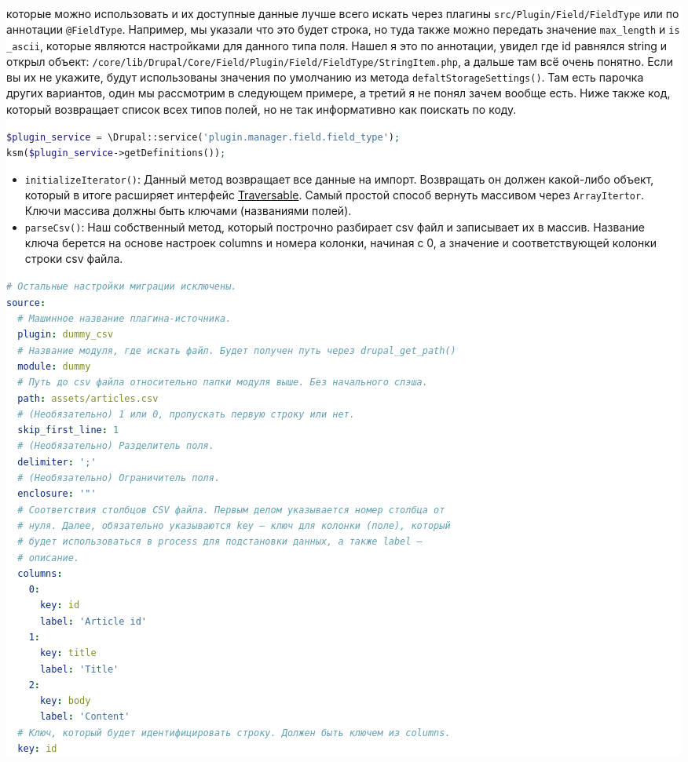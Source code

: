   которые можно использовать и их доступные данные лучше всего искать через
  плагины `src/Plugin/Field/FieldType` или по аннотации `@FieldType`. Например,
  мы указали что это будет строка, но туда также можно передать
  значение `max_length` и `is_ascii`, которые являются настройками для данного
  типа поля. Нашел я это по аннотации, увидел где id равнялся string и открыл
  объект: `/core/lib/Drupal/Core/Field/Plugin/Field/FieldType/StringItem.php`, а
  дальше там всё очень понятно. Если вы их не укажите, будут использованы
  значения по умолчанию из метода `defaltStorageSettings()`. Там есть парочка
  других вариантов, один мы рассмотрим в следующем примере, а третий я не понял
  зачем вообще есть. Ниже также код, который возвращает список всех типов полей,
  но не так информативно как поискать по коду.

```php {"header":"Получение всех типов полей"}
$plugin_service = \Drupal::service('plugin.manager.field.field_type');
ksm($plugin_service->getDefinitions());
```

- `initializeIterator()`: Данный метод возвращает все данные на импорт.
  Возвращать он должен какой-либо объект, который в итоге расширяет
  интерфейс [Traversable](http://php.net/manual/en/class.traversable.php). Самый
  простой способ вернуть массивом через `ArrayItertor`. Ключи массива должны
  быть ключами (названиями полей).
- `parseCsv()`: Наш собственный метод, который построчно разбирает csv файл и
  записывает их в массив. Название ключа берется на основе настроек columns и
  номера колонки, начиная с 0, а значение и соответствующей колонки строки csv
  файла.

```yml {"header":"Пример использования написанного нами плагина"}
# Остальные настройки миграции исключены.
source:
  # Машинное название плагина-источника.
  plugin: dummy_csv
  # Название модуля, где искать файл. Будет получен путь через drupal_get_path()
  module: dummy
  # Путь до csv файла относительно папки модуля выше. Без начального слэша.
  path: assets/articles.csv
  # (Необязательно) 1 или 0, пропускать первую строку или нет.
  skip_first_line: 1
  # (Необязательно) Разделитель поля.
  delimiter: ';'
  # (Необязательно) Ограничитель поля.
  enclosure: '"'
  # Соответствия столбцов CSV файла. Первым делом указывается номер столбца от 
  # нуля. Далее, обязательно указываются key — ключ для колонки (поле), который 
  # будет использоваться в process для подстановки данных, а также label — 
  # описание.
  columns:
    0:
      key: id
      label: 'Article id'
    1:
      key: title
      label: 'Title'
    2:
      key: body
      label: 'Content'
  # Ключ, который будет идентифицировать строку. Должен быть ключем из columns.
  key: id
```
